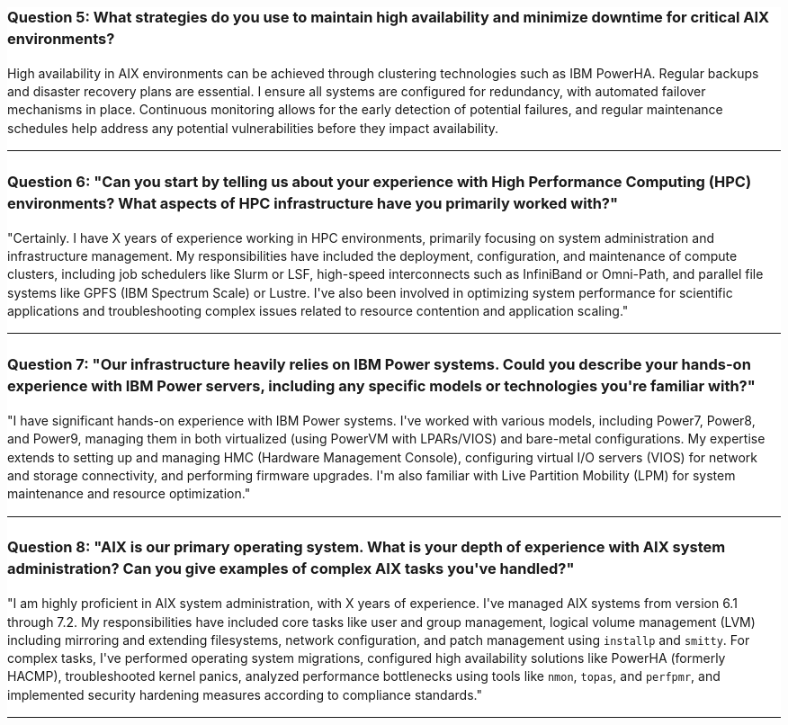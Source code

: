 
### Question 5: What strategies do you use to maintain high availability and minimize downtime for critical AIX environments?

High availability in AIX environments can be achieved through clustering technologies such as IBM PowerHA. Regular backups and disaster recovery plans are essential. I ensure all systems are configured for redundancy, with automated failover mechanisms in place. Continuous monitoring allows for the early detection of potential failures, and regular maintenance schedules help address any potential vulnerabilities before they impact availability.

---

### Question 6: "Can you start by telling us about your experience with High Performance Computing (HPC) environments? What aspects of HPC infrastructure have you primarily worked with?"

"Certainly. I have X years of experience working in HPC environments, primarily focusing on system administration and infrastructure management. My responsibilities have included the deployment, configuration, and maintenance of compute clusters, including job schedulers like Slurm or LSF, high-speed interconnects such as InfiniBand or Omni-Path, and parallel file systems like GPFS (IBM Spectrum Scale) or Lustre. I've also been involved in optimizing system performance for scientific applications and troubleshooting complex issues related to resource contention and application scaling."

---

### Question 7: "Our infrastructure heavily relies on IBM Power systems. Could you describe your hands-on experience with IBM Power servers, including any specific models or technologies you're familiar with?"

"I have significant hands-on experience with IBM Power systems. I've worked with various models, including Power7, Power8, and Power9, managing them in both virtualized (using PowerVM with LPARs/VIOS) and bare-metal configurations. My expertise extends to setting up and managing HMC (Hardware Management Console), configuring virtual I/O servers (VIOS) for network and storage connectivity, and performing firmware upgrades. I'm also familiar with Live Partition Mobility (LPM) for system maintenance and resource optimization."

---

### Question 8: "AIX is our primary operating system. What is your depth of experience with AIX system administration? Can you give examples of complex AIX tasks you've handled?"

"I am highly proficient in AIX system administration, with X years of experience. I've managed AIX systems from version 6.1 through 7.2. My responsibilities have included core tasks like user and group management, logical volume management (LVM) including mirroring and extending filesystems, network configuration, and patch management using `installp` and `smitty`. For complex tasks, I've performed operating system migrations, configured high availability solutions like PowerHA (formerly HACMP), troubleshooted kernel panics, analyzed performance bottlenecks using tools like `nmon`, `topas`, and `perfpmr`, and implemented security hardening measures according to compliance standards."

---